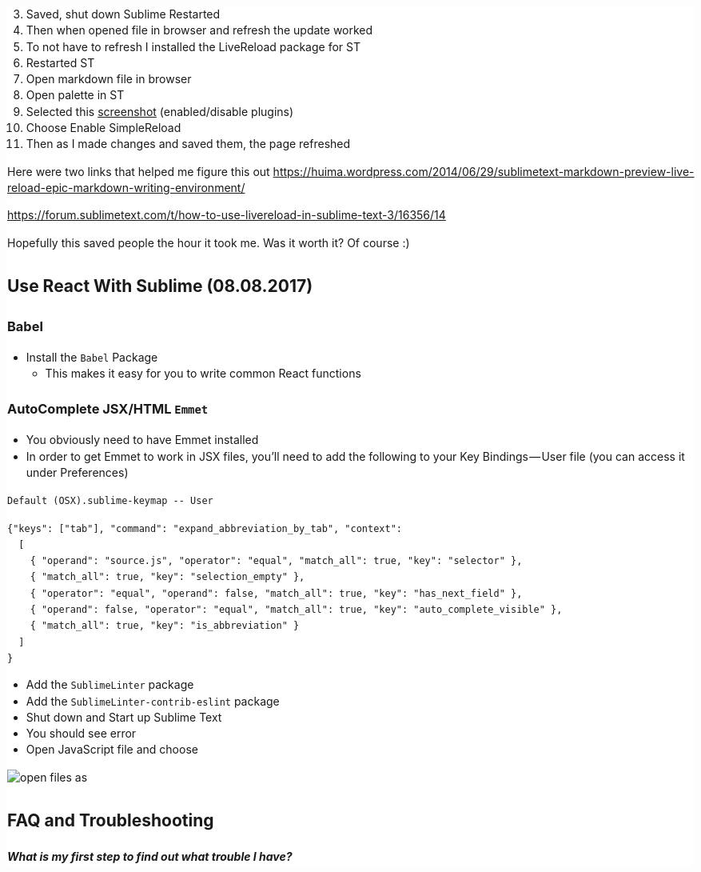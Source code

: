 3. Saved, shut down Sublime Restarted
4. Then when opened file in browser and refresh the update worked
5. To not have to refresh I installed the LiveReload package for ST
6. Restarted ST
7. Open markdown file in browser
8. Open palette in ST
9. Selected this [screenshot](https://i.imgur.com/rRyJ6mJ.png) (enabled/disable plugins)
10. Choose Enable SimpleReload
11. Then as I made changes and saved them, the page refreshed

Here were two links that helped me figure this out
https://huima.wordpress.com/2014/06/29/sublimetext-markdown-preview-live-reload-epic-markdown-writing-environment/

https://forum.sublimetext.com/t/how-to-use-livereload-in-sublime-text-3/16356/14

Hopefully this saved people the hour it took me. Was it worth it? Of course :)

## Use React With Sublime (08.08.2017)
### Babel
* Install the `Babel` Package
  - This makes it easy for you to write common React functions
### AutoComplete JSX/HTML `Emmet`
* You obviously need to have Emmet installed
* In order to get Emmet to work in JSX files, you’ll need to add the following to your Key Bindings — User file (you can access it under Preferences)

`Default (OSX).sublime-keymap -- User`

```
{"keys": ["tab"], "command": "expand_abbreviation_by_tab", "context":
  [
    { "operand": "source.js", "operator": "equal", "match_all": true, "key": "selector" },
    { "match_all": true, "key": "selection_empty" },
    { "operator": "equal", "operand": false, "match_all": true, "key": "has_next_field" },
    { "operand": false, "operator": "equal", "match_all": true, "key": "auto_complete_visible" },
    { "match_all": true, "key": "is_abbreviation" }
  ]
}
```

* Add the `SublimeLinter` package
* Add the `SublimeLinter-contrib-eslint` package
* Shut down and Start up Sublime Text
* You should see error
* Open JavaScript file and choose

![open files as](https://i.imgur.com/OvQxHXf.png)

## FAQ and Troubleshooting

##### What is my first step to find out what trouble I have?
